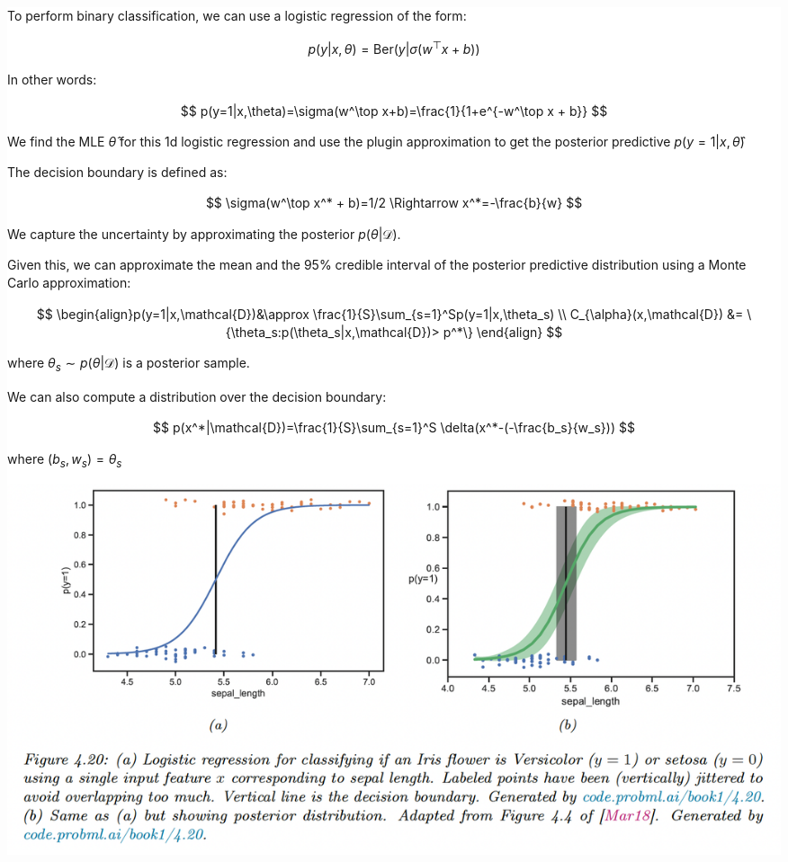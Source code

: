 To perform binary classification, we can use a logistic regression of the form:

$$
p(y|x,\theta)=\mathrm{Ber}(y|\sigma(w^\top x+b))
$$

In other words:

$$
p(y=1|x,\theta)=\sigma(w^\top x+b)=\frac{1}{1+e^{-w^\top x + b}}
$$

We find the MLE $\hat{\theta}$ for this 1d logistic regression and use the plugin approximation to get the posterior predictive $p(y=1|x,\hat{\theta})$

The decision boundary is defined as:

$$
\sigma(w^\top x^* + b)=1/2 \Rightarrow x^*=-\frac{b}{w}
$$

We capture the uncertainty by approximating the posterior $p(\theta|\mathcal{D})$.

Given this, we can approximate the mean and the 95% credible interval of the posterior predictive distribution using a Monte Carlo approximation:

$$
\begin{align}p(y=1|x,\mathcal{D})&\approx \frac{1}{S}\sum_{s=1}^Sp(y=1|x,\theta_s) \\
C_{\alpha}(x,\mathcal{D}) &= \{\theta_s:p(\theta_s|x,\mathcal{D})> p^*\}
\end{align}
$$

where $\theta_s \sim p(\theta|\mathcal{D})$ is a posterior sample.

We can also compute a distribution over the decision boundary:

$$
p(x^*|\mathcal{D})=\frac{1}{S}\sum_{s=1}^S \delta(x^*-(-\frac{b_s}{w_s}))
$$

where $(b_s,w_s)=\theta_s$

![Screen Shot 2022-12-04 at 20.13.18.png](./Screen_Shot_2022-12-04_at_20.13.18.png)
